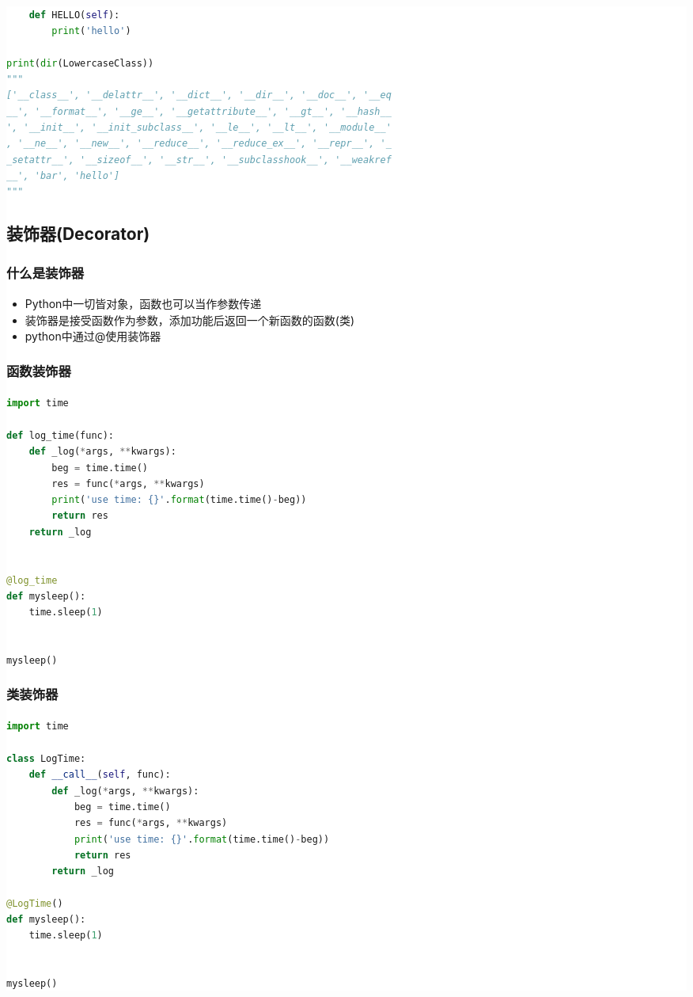 ```python
    def HELLO(self):
        print('hello')

print(dir(LowercaseClass))
"""
['__class__', '__delattr__', '__dict__', '__dir__', '__doc__', '__eq
__', '__format__', '__ge__', '__getattribute__', '__gt__', '__hash__
', '__init__', '__init_subclass__', '__le__', '__lt__', '__module__'
, '__ne__', '__new__', '__reduce__', '__reduce_ex__', '__repr__', '_
_setattr__', '__sizeof__', '__str__', '__subclasshook__', '__weakref
__', 'bar', 'hello']
"""
```


## 装饰器(Decorator)
### 什么是装饰器

- Python中一切皆对象，函数也可以当作参数传递
- 装饰器是接受函数作为参数，添加功能后返回一个新函数的函数(类)
- python中通过@使用装饰器

### 函数装饰器
```python
import time

def log_time(func):
    def _log(*args, **kwargs):
        beg = time.time()
        res = func(*args, **kwargs)
        print('use time: {}'.format(time.time()-beg))
        return res
    return _log


@log_time
def mysleep():
    time.sleep(1)


mysleep()
```

### 类装饰器
```python
import time

class LogTime:
    def __call__(self, func):
        def _log(*args, **kwargs):
            beg = time.time()
            res = func(*args, **kwargs)
            print('use time: {}'.format(time.time()-beg))
            return res
        return _log

@LogTime()
def mysleep():
    time.sleep(1)


mysleep()
```
